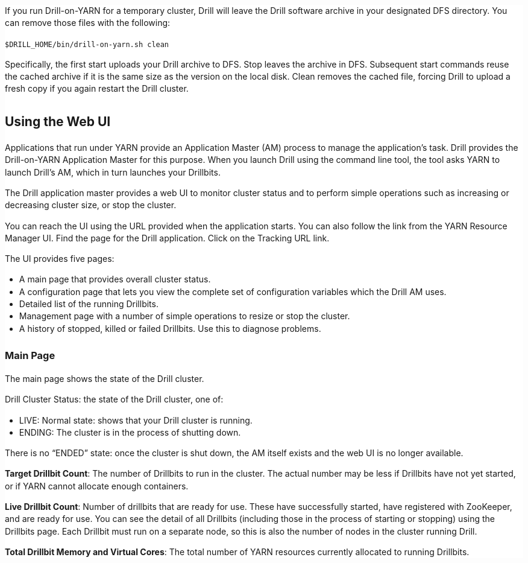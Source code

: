 If you run Drill-on-YARN for a temporary cluster, Drill will leave the Drill software archive in your designated DFS directory. You can remove those files with the following:
```
$DRILL_HOME/bin/drill-on-yarn.sh clean
```
Specifically, the first start uploads your Drill archive to DFS. Stop leaves the archive in DFS. Subsequent start commands reuse the cached archive if it is the same size as the version on the local disk. Clean removes the cached file, forcing Drill to upload a fresh copy if you again restart the Drill cluster.
​
## Using the Web UI

Applications that run under YARN provide an Application Master (AM) process to manage the application’s task. Drill provides the Drill-on-YARN Application Master for this purpose. When you launch Drill using the command line tool, the tool asks YARN to launch Drill’s AM, which in turn launches your Drillbits.

The Drill application master provides a web UI to monitor cluster status and to perform simple operations such as increasing or decreasing cluster size, or stop the cluster.

You can reach the UI using the URL provided when the application starts. You can also follow the link from the YARN Resource Manager UI. Find the page for the Drill application. Click on the Tracking URL link.

The UI provides five pages:

* A main page that provides overall cluster status.
* A configuration page that lets you view the complete set of configuration variables which the Drill AM uses.
* Detailed list of the running Drillbits.
* Management page with a number of simple operations to resize or stop the cluster.
* A history of stopped, killed or failed Drillbits. Use this to diagnose problems.

### Main Page

The main page shows the state of the Drill cluster.

Drill Cluster Status: the state of the Drill cluster, one of:

* LIVE: Normal state: shows that your Drill cluster is running.
* ENDING: The cluster is in the process of shutting down.

There is no “ENDED” state: once the cluster is shut down, the AM itself exists and the web UI is no longer available.

**Target Drillbit Count**: The number of Drillbits to run in the cluster. The actual number may be less if Drillbits have not yet started, or if YARN cannot allocate enough containers.

**Live Drillbit Count**: Number of drillbits that are ready for use. These have successfully started, have registered with ZooKeeper, and are ready for use. You can see the detail of all Drillbits (including those in the process of starting or stopping) using the Drillbits page. Each Drillbit must run on a separate node, so this is also the number of nodes in the cluster running Drill.

**Total Drillbit Memory and Virtual Cores**: The total number of YARN resources currently allocated to running Drillbits.
